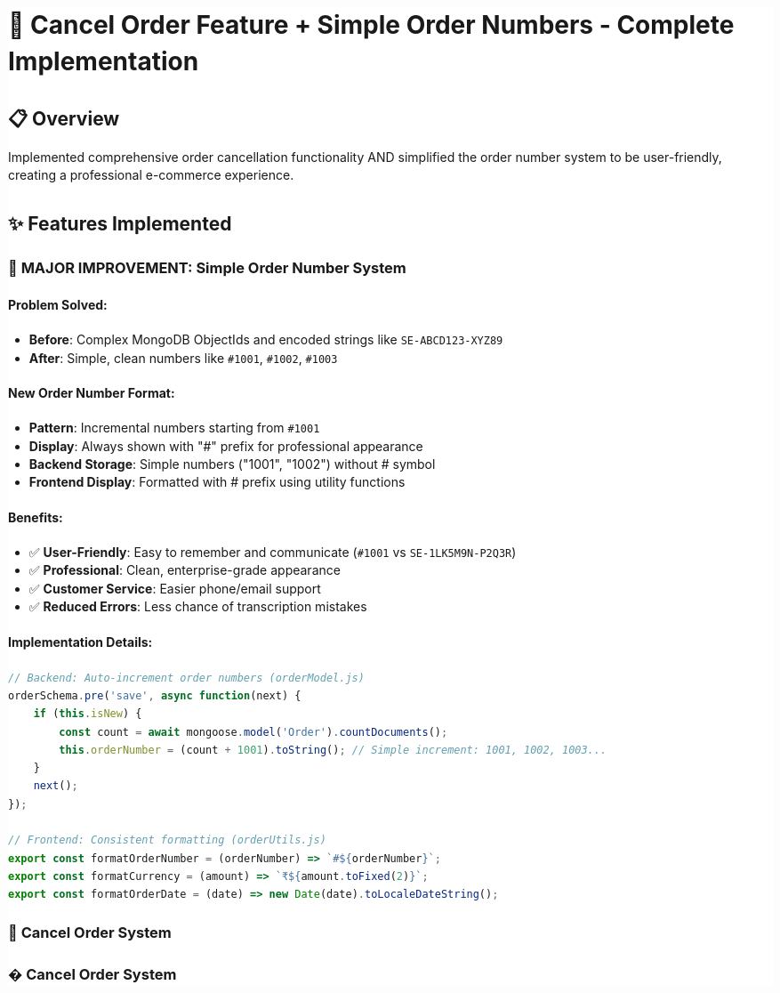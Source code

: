# 🚫 Cancel Order Feature + Simple Order Numbers - Complete Implementation

## 📋 Overview
Implemented comprehensive order cancellation functionality AND simplified the order number system to be user-friendly, creating a professional e-commerce experience.

## ✨ Features Implemented

### 🔢 **MAJOR IMPROVEMENT: Simple Order Number System**

#### **Problem Solved:**
- **Before**: Complex MongoDB ObjectIds and encoded strings like `SE-ABCD123-XYZ89`
- **After**: Simple, clean numbers like `#1001`, `#1002`, `#1003`

#### **New Order Number Format:**
- **Pattern**: Incremental numbers starting from `#1001`
- **Display**: Always shown with "#" prefix for professional appearance
- **Backend Storage**: Simple numbers ("1001", "1002") without # symbol
- **Frontend Display**: Formatted with # prefix using utility functions

#### **Benefits:**
- ✅ **User-Friendly**: Easy to remember and communicate (`#1001` vs `SE-1LK5M9N-P2Q3R`)
- ✅ **Professional**: Clean, enterprise-grade appearance
- ✅ **Customer Service**: Easier phone/email support
- ✅ **Reduced Errors**: Less chance of transcription mistakes

#### **Implementation Details:**
```javascript
// Backend: Auto-increment order numbers (orderModel.js)
orderSchema.pre('save', async function(next) {
    if (this.isNew) {
        const count = await mongoose.model('Order').countDocuments();
        this.orderNumber = (count + 1001).toString(); // Simple increment: 1001, 1002, 1003...
    }
    next();
});

// Frontend: Consistent formatting (orderUtils.js)
export const formatOrderNumber = (orderNumber) => `#${orderNumber}`;
export const formatCurrency = (amount) => `₹${amount.toFixed(2)}`;
export const formatOrderDate = (date) => new Date(date).toLocaleDateString();
```

### 🚫 **Cancel Order System**

### � **Cancel Order System**
